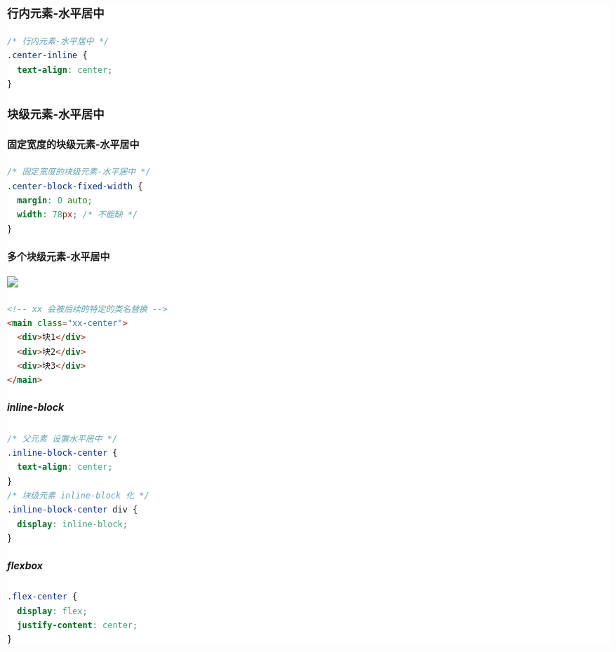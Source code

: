 ### 行内元素-水平居中

```css
/* 行内元素-水平居中 */ 
.center-inline {
  text-align: center;
}
```

### 块级元素-水平居中

#### 固定宽度的块级元素-水平居中

```css
/* 固定宽度的块级元素-水平居中 */ 
.center-block-fixed-width {
  margin: 0 auto;
  width: 78px; /* 不能缺 */ 
}
```

#### 多个块级元素-水平居中

![](https://p3-juejin.byteimg.com/tos-cn-i-k3u1fbpfcp/1376b9e291ab4651a182dbb50862cee1~tplv-k3u1fbpfcp-zoom-in-crop-mark:4536:0:0:0.awebp)

```html
<!-- xx 会被后续的特定的类名替换 -->
<main class="xx-center">
  <div>块1</div>
  <div>块2</div>
  <div>块3</div>
</main>
```

##### inline-block

```css
/* 父元素 设置水平居中 */ 
.inline-block-center {
  text-align: center;
}
/* 块级元素 inline-block 化 */ 
.inline-block-center div {
  display: inline-block;
}
```

##### flexbox

```css
.flex-center {
  display: flex;
  justify-content: center;
}
```
